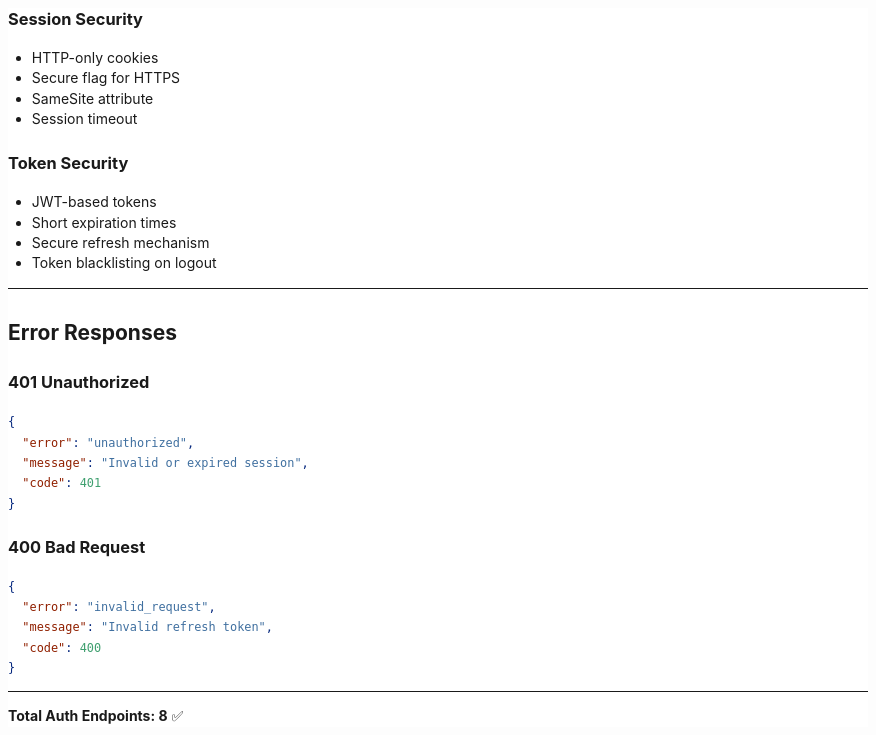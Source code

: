 ### **Session Security**
- HTTP-only cookies
- Secure flag for HTTPS
- SameSite attribute
- Session timeout

### **Token Security**
- JWT-based tokens
- Short expiration times
- Secure refresh mechanism
- Token blacklisting on logout

---

## Error Responses

### **401 Unauthorized**
```json
{
  "error": "unauthorized",
  "message": "Invalid or expired session",
  "code": 401
}
```

### **400 Bad Request**
```json
{
  "error": "invalid_request",
  "message": "Invalid refresh token",
  "code": 400
}
```

---

**Total Auth Endpoints: 8** ✅

